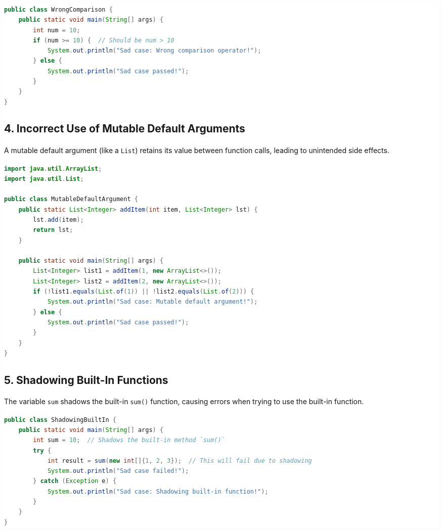 ```java
public class WrongComparison {
    public static void main(String[] args) {
        int num = 10;
        if (num >= 10) {  // Should be num > 10
            System.out.println("Sad case: Wrong comparison operator!");
        } else {
            System.out.println("Sad case passed!");
        }
    }
}
```

## 4. Incorrect Use of Mutable Default Arguments
A mutable default argument (like a `List`) retains its value between function calls, leading to unintended side effects.

```java
import java.util.ArrayList;
import java.util.List;

public class MutableDefaultArgument {
    public static List<Integer> addItem(int item, List<Integer> lst) {
        lst.add(item);
        return lst;
    }

    public static void main(String[] args) {
        List<Integer> list1 = addItem(1, new ArrayList<>());
        List<Integer> list2 = addItem(2, new ArrayList<>());
        if (!list1.equals(List.of(1)) || !list2.equals(List.of(2))) {
            System.out.println("Sad case: Mutable default argument!");
        } else {
            System.out.println("Sad case passed!");
        }
    }
}
```

## 5. Shadowing Built-In Functions
The variable `sum` shadows the built-in `sum()` function, causing errors when trying to use the built-in function.

```java
public class ShadowingBuiltIn {
    public static void main(String[] args) {
        int sum = 10;  // Shadows the built-in method `sum()`
        try {
            int result = sum(new int[]{1, 2, 3});  // This will fail due to shadowing
            System.out.println("Sad case failed!");
        } catch (Exception e) {
            System.out.println("Sad case: Shadowing built-in function!");
        }
    }
}
```
